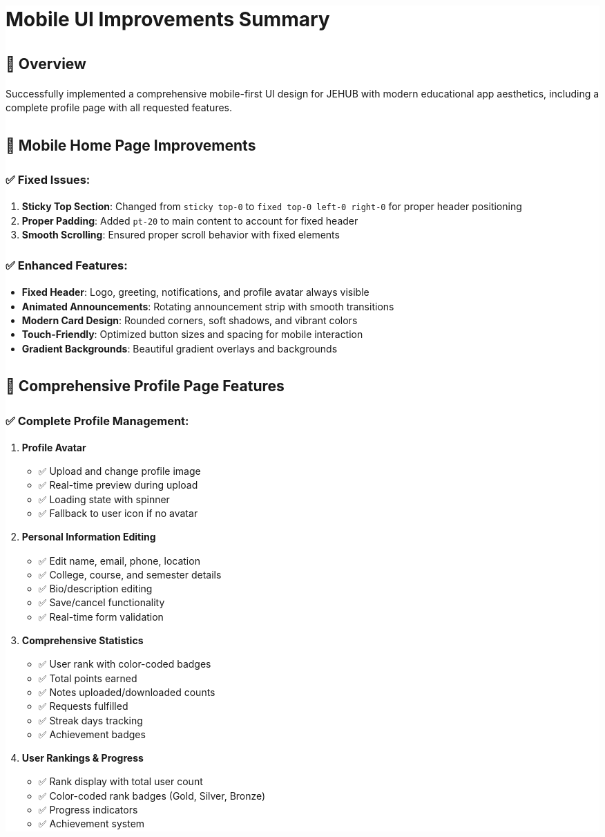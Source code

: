 # Mobile UI Improvements Summary

## 🎯 **Overview**

Successfully implemented a comprehensive mobile-first UI design for JEHUB with modern educational app aesthetics, including a complete profile page with all requested features.

## 📱 **Mobile Home Page Improvements**

### ✅ **Fixed Issues:**
1. **Sticky Top Section**: Changed from `sticky top-0` to `fixed top-0 left-0 right-0` for proper header positioning
2. **Proper Padding**: Added `pt-20` to main content to account for fixed header
3. **Smooth Scrolling**: Ensured proper scroll behavior with fixed elements

### ✅ **Enhanced Features:**
- **Fixed Header**: Logo, greeting, notifications, and profile avatar always visible
- **Animated Announcements**: Rotating announcement strip with smooth transitions
- **Modern Card Design**: Rounded corners, soft shadows, and vibrant colors
- **Touch-Friendly**: Optimized button sizes and spacing for mobile interaction
- **Gradient Backgrounds**: Beautiful gradient overlays and backgrounds

## 👤 **Comprehensive Profile Page Features**

### ✅ **Complete Profile Management:**

1. **Profile Avatar**
   - ✅ Upload and change profile image
   - ✅ Real-time preview during upload
   - ✅ Loading state with spinner
   - ✅ Fallback to user icon if no avatar

2. **Personal Information Editing**
   - ✅ Edit name, email, phone, location
   - ✅ College, course, and semester details
   - ✅ Bio/description editing
   - ✅ Save/cancel functionality
   - ✅ Real-time form validation

3. **Comprehensive Statistics**
   - ✅ User rank with color-coded badges
   - ✅ Total points earned
   - ✅ Notes uploaded/downloaded counts
   - ✅ Requests fulfilled
   - ✅ Streak days tracking
   - ✅ Achievement badges

4. **User Rankings & Progress**
   - ✅ Rank display with total user count
   - ✅ Color-coded rank badges (Gold, Silver, Bronze)
   - ✅ Progress indicators
   - ✅ Achievement system
